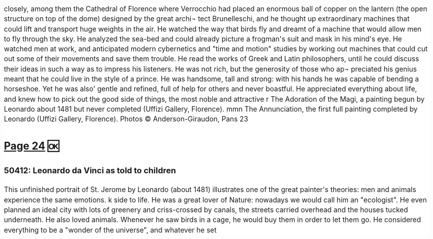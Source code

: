 closely, among them the Cathedral of
Florence where Verrocchio had placed
an enormous ball of copper on the
lantern (the open structure on top of
the dome) designed by the great archi¬
tect Brunelleschi, and he thought up
extraordinary machines that could lift
and transport huge weights in the air.
He watched the way that birds fly and
dreamt of a machine that would allow
men to fly through the sky.
He analyzed the sea-bed and could
already picture a frogman's suit and
mask in his mind's eye. He watched
men at work, and anticipated modern
cybernetics and "time and motion"
studies by working out machines that
could cut out some of their movements
and save them trouble.
He read the works of Greek and
Latin philosophers, until he could
discuss their ideas in such a way as to
impress his listeners. He was not rich,
but the generosity of those who ap¬
preciated his genius meant that he
could live in the style of a prince. He
was handsome, tall and strong: with
his hands he was capable of bending a
horseshoe. Yet he was also' gentle and
refined, full of help for others and never
boastful.
He appreciated everything about life,
and knew how to pick out the good side
of things, the most noble and attractive r
The Adoration of the Magi, a painting
begun by Leonardo about 1481 but never
completed (Uffizi Gallery, Florence).
mmn
The Annunciation, the first full painting
completed by Leonardo (Uffizi Gallery,
Florence).
Photos © Anderson-Giraudon, Pans
23
## [Page 24](https://demo.humlab.umu.se/courier/074877engo.pdf#page=24) 🆗
### 50412: Leonardo da Vinci as told to children
This unfinished portrait of St. Jerome by
Leonardo (about 1481) illustrates one of the
great painter's theories: men and animals
experience the same emotions.
k side to life. He was a great lover of
Nature: nowadays we would call
him an "ecologist". He even planned
an ideal city with lots of greenery and
criss-crossed by canals, the streets
carried overhead and the houses
tucked underneath.
He also loved animals. Whenever
he saw birds in a cage, he would buy
them in order to let them go. He
considered everything to be a "wonder
of the universe", and whatever he set